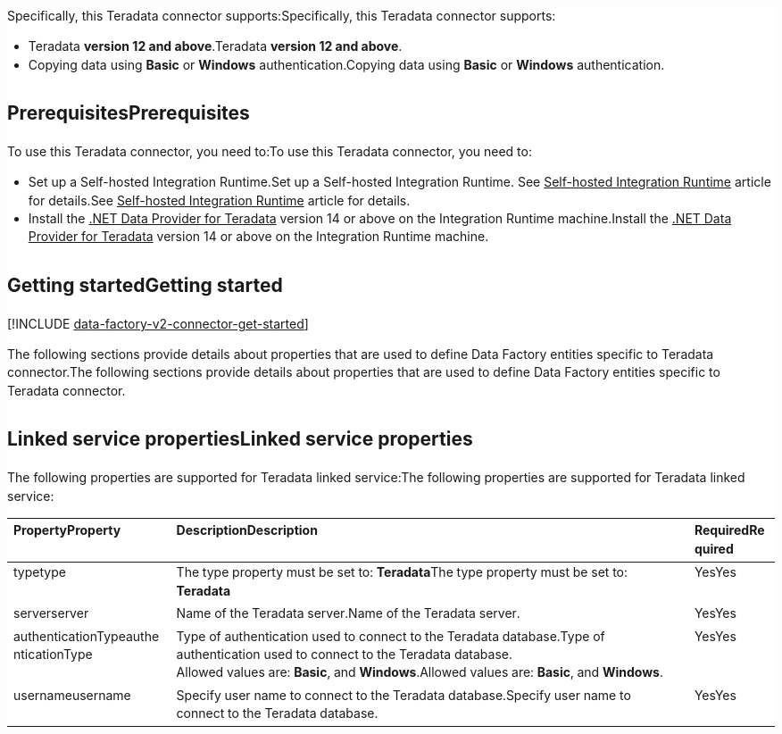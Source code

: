 <span data-ttu-id="005ca-111">Specifically, this Teradata connector supports:</span><span class="sxs-lookup"><span data-stu-id="005ca-111">Specifically, this Teradata connector supports:</span></span>

- <span data-ttu-id="005ca-112">Teradata **version 12 and above**.</span><span class="sxs-lookup"><span data-stu-id="005ca-112">Teradata **version 12 and above**.</span></span>
- <span data-ttu-id="005ca-113">Copying data using **Basic** or **Windows** authentication.</span><span class="sxs-lookup"><span data-stu-id="005ca-113">Copying data using **Basic** or **Windows** authentication.</span></span>

## <a name="prerequisites"></a><span data-ttu-id="005ca-114">Prerequisites</span><span class="sxs-lookup"><span data-stu-id="005ca-114">Prerequisites</span></span>

<span data-ttu-id="005ca-115">To use this Teradata connector, you need to:</span><span class="sxs-lookup"><span data-stu-id="005ca-115">To use this Teradata connector, you need to:</span></span>

- <span data-ttu-id="005ca-116">Set up a Self-hosted Integration Runtime.</span><span class="sxs-lookup"><span data-stu-id="005ca-116">Set up a Self-hosted Integration Runtime.</span></span> <span data-ttu-id="005ca-117">See [Self-hosted Integration Runtime](create-self-hosted-integration-runtime.md) article for details.</span><span class="sxs-lookup"><span data-stu-id="005ca-117">See [Self-hosted Integration Runtime](create-self-hosted-integration-runtime.md) article for details.</span></span>
- <span data-ttu-id="005ca-118">Install the [.NET Data Provider for Teradata](http://go.microsoft.com/fwlink/?LinkId=278886) version 14 or above on the Integration Runtime machine.</span><span class="sxs-lookup"><span data-stu-id="005ca-118">Install the [.NET Data Provider for Teradata](http://go.microsoft.com/fwlink/?LinkId=278886) version 14 or above on the Integration Runtime machine.</span></span>

## <a name="getting-started"></a><span data-ttu-id="005ca-119">Getting started</span><span class="sxs-lookup"><span data-stu-id="005ca-119">Getting started</span></span>

[!INCLUDE [data-factory-v2-connector-get-started](../../includes/data-factory-v2-connector-get-started.md)]

<span data-ttu-id="005ca-120">The following sections provide details about properties that are used to define Data Factory entities specific to Teradata connector.</span><span class="sxs-lookup"><span data-stu-id="005ca-120">The following sections provide details about properties that are used to define Data Factory entities specific to Teradata connector.</span></span>

## <a name="linked-service-properties"></a><span data-ttu-id="005ca-121">Linked service properties</span><span class="sxs-lookup"><span data-stu-id="005ca-121">Linked service properties</span></span>

<span data-ttu-id="005ca-122">The following properties are supported for Teradata linked service:</span><span class="sxs-lookup"><span data-stu-id="005ca-122">The following properties are supported for Teradata linked service:</span></span>

| <span data-ttu-id="005ca-123">Property</span><span class="sxs-lookup"><span data-stu-id="005ca-123">Property</span></span> | <span data-ttu-id="005ca-124">Description</span><span class="sxs-lookup"><span data-stu-id="005ca-124">Description</span></span> | <span data-ttu-id="005ca-125">Required</span><span class="sxs-lookup"><span data-stu-id="005ca-125">Required</span></span> |
|:--- |:--- |:--- |
| <span data-ttu-id="005ca-126">type</span><span class="sxs-lookup"><span data-stu-id="005ca-126">type</span></span> | <span data-ttu-id="005ca-127">The type property must be set to: **Teradata**</span><span class="sxs-lookup"><span data-stu-id="005ca-127">The type property must be set to: **Teradata**</span></span> | <span data-ttu-id="005ca-128">Yes</span><span class="sxs-lookup"><span data-stu-id="005ca-128">Yes</span></span> |
| <span data-ttu-id="005ca-129">server</span><span class="sxs-lookup"><span data-stu-id="005ca-129">server</span></span> | <span data-ttu-id="005ca-130">Name of the Teradata server.</span><span class="sxs-lookup"><span data-stu-id="005ca-130">Name of the Teradata server.</span></span> | <span data-ttu-id="005ca-131">Yes</span><span class="sxs-lookup"><span data-stu-id="005ca-131">Yes</span></span> |
| <span data-ttu-id="005ca-132">authenticationType</span><span class="sxs-lookup"><span data-stu-id="005ca-132">authenticationType</span></span> | <span data-ttu-id="005ca-133">Type of authentication used to connect to the Teradata database.</span><span class="sxs-lookup"><span data-stu-id="005ca-133">Type of authentication used to connect to the Teradata database.</span></span><br/><span data-ttu-id="005ca-134">Allowed values are: **Basic**, and **Windows**.</span><span class="sxs-lookup"><span data-stu-id="005ca-134">Allowed values are: **Basic**, and **Windows**.</span></span> | <span data-ttu-id="005ca-135">Yes</span><span class="sxs-lookup"><span data-stu-id="005ca-135">Yes</span></span> |
| <span data-ttu-id="005ca-136">username</span><span class="sxs-lookup"><span data-stu-id="005ca-136">username</span></span> | <span data-ttu-id="005ca-137">Specify user name to connect to the Teradata database.</span><span class="sxs-lookup"><span data-stu-id="005ca-137">Specify user name to connect to the Teradata database.</span></span> | <span data-ttu-id="005ca-138">Yes</span><span class="sxs-lookup"><span data-stu-id="005ca-138">Yes</span></span> |